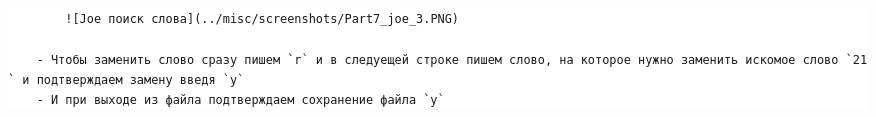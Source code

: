             ![Joe поиск слова](../misc/screenshots/Part7_joe_3.PNG)
        
        - Чтобы заменить слово сразу пишем `r` и в следуещей строке пишем слово, на которое нужно заменить искомое слово `21` и подтверждаем замену введя `y`
        - И при выходе из файла подтверждаем сохранение файла `y`
